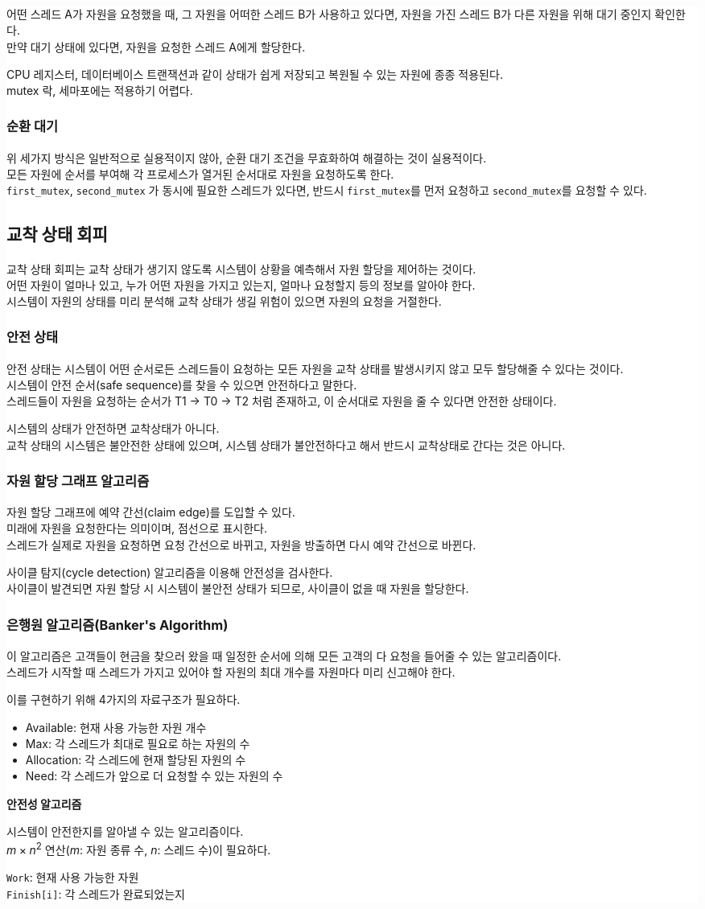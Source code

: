 어떤 스레드 A가 자원을 요청했을 때, 그 자원을 어떠한 스레드 B가 사용하고 있다면, 자원을 가진 스레드 B가 다른 자원을 위해 대기 중인지 확인한다.  
만약 대기 상태에 있다면, 자원을 요청한 스레드 A에게 할당한다.  

CPU 레지스터, 데이터베이스 트랜잭션과 같이 상태가 쉽게 저장되고 복원될 수 있는 자원에 종종 적용된다.  
mutex 락, 세마포에는 적용하기 어렵다.  

### 순환 대기

위 세가지 방식은 일반적으로 실용적이지 않아, 순환 대기 조건을 무효화하여 해결하는 것이 실용적이다.  
모든 자원에 순서를 부여해 각 프로세스가 열거된 순서대로 자원을 요청하도록 한다.  
`first_mutex`, `second_mutex` 가 동시에 필요한 스레드가 있다면, 반드시 `first_mutex`를 먼저 요청하고 `second_mutex`를 요청할 수 있다.  

## 교착 상태 회피

교착 상태 회피는 교착 상태가 생기지 않도록 시스템이 상황을 예측해서 자원 할당을 제어하는 것이다.  
어떤 자원이 얼마나 있고, 누가 어떤 자원을 가지고 있는지, 얼마나 요청할지 등의 정보를 알아야 한다.  
시스템이 자원의 상태를 미리 분석해 교착 상태가 생길 위험이 있으면 자원의 요청을 거절한다.  

### 안전 상태

안전 상태는 시스템이 어떤 순서로든 스레드들이 요청하는 모든 자원을 교착 상태를 발생시키지 않고 모두 할당해줄 수 있다는 것이다.  
시스템이 안전 순서(safe sequence)를 찾을 수 있으면 안전하다고 말한다.  
스레드들이 자원을 요청하는 순서가 T1 → T0 → T2 처럼 존재하고, 이 순서대로 자원을 줄 수 있다면 안전한 상태이다.  

시스템의 상태가 안전하면 교착상태가 아니다.  
교착 상태의 시스템은 불안전한 상태에 있으며, 시스템 상태가 불안전하다고 해서 반드시 교착상태로 간다는 것은 아니다.  

### 자원 할당 그래프 알고리즘

자원 할당 그래프에 예약 간선(claim edge)를 도입할 수 있다.  
미래에 자원을 요청한다는 의미이며, 점선으로 표시한다.  
스레드가 실제로 자원을 요청하면 요청 간선으로 바뀌고, 자원을 방출하면 다시 예약 간선으로 바뀐다.  

사이클 탐지(cycle detection) 알고리즘을 이용해 안전성을 검사한다.  
사이클이 발견되면 자원 할당 시 시스템이 불안전 상태가 되므로, 사이클이 없을 때 자원을 할당한다.  

### 은행원 알고리즘(Banker's Algorithm)

이 알고리즘은 고객들이 현금을 찾으러 왔을 때 일정한 순서에 의해 모든 고객의 다 요청을 들어줄 수 있는 알고리즘이다.  
스레드가 시작할 때 스레드가 가지고 있어야 할 자원의 최대 개수를 자원마다 미리 신고해야 한다.  

이를 구현하기 위해 4가지의 자료구조가 필요하다.  

- Available: 현재 사용 가능한 자원 개수  
- Max: 각 스레드가 최대로 필요로 하는 자원의 수   
- Allocation: 각 스레드에 현재 할당된 자원의 수  
- Need: 각 스레드가 앞으로 더 요청할 수 있는 자원의 수  

**안전성 알고리즘**  

시스템이 안전한지를 알아낼 수 있는 알고리즘이다.  
$m × n^2$ 연산($m$: 자원 종류 수, $n$: 스레드 수)이 필요하다.  

`Work`: 현재 사용 가능한 자원  
`Finish[i]`: 각 스레드가 완료되었는지   
